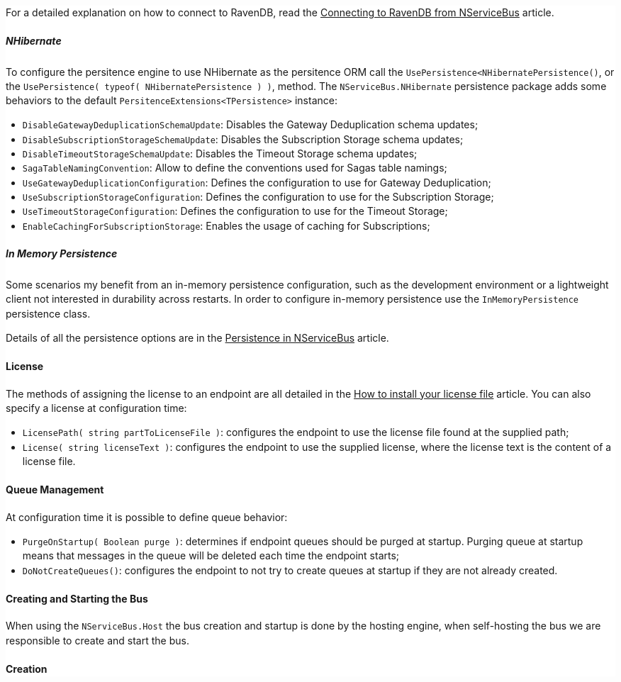 For a detailed explanation on how to connect to RavenDB, read the [Connecting to RavenDB from NServiceBus](using-ravendb-in-nservicebus-connecting) article.
                
##### NHibernate

To configure the persitence engine to use NHibernate as the persitence ORM call the `UsePersistence<NHibernatePersistence()`, or the `UsePersistence( typeof( NHibernatePersistence ) )`, method. The `NServiceBus.NHibernate` persistence package adds some behaviors to the default `PersitenceExtensions<TPersistence>` instance:

* `DisableGatewayDeduplicationSchemaUpdate`: Disables the Gateway Deduplication schema updates;
* `DisableSubscriptionStorageSchemaUpdate`: Disables the Subscription Storage schema updates;
* `DisableTimeoutStorageSchemaUpdate`: Disables the Timeout Storage schema updates;
* `SagaTableNamingConvention`: Allow to define the conventions used for Sagas table namings;
* `UseGatewayDeduplicationConfiguration`: Defines the configuration to use for Gateway Deduplication;
* `UseSubscriptionStorageConfiguration`: Defines the configuration to use for the Subscription Storage;
* `UseTimeoutStorageConfiguration`: Defines the configuration to use for the Timeout Storage;
* `EnableCachingForSubscriptionStorage`: Enables the usage of caching for Subscriptions;

##### In Memory Persistence

Some scenarios my benefit from an in-memory persistence configuration, such as the development environment or a lightweight client not interested in durability across restarts. In order to configure in-memory persistence use the `InMemoryPersistence` persistence class.

Details of all the persistence options are in the [Persistence in NServiceBus](persistence-in-nservicebus) article.

#### License

The methods of assigning the license to an endpoint are all detailed in the [How to install your license file](license-management) article. You can also specify a license at configuration time:

* `LicensePath( string partToLicenseFile )`: configures the endpoint to use the license file found at the supplied path;
* `License( string licenseText )`: configures the endpoint to use the supplied license, where the license text is the content of a license file.

#### Queue Management

At configuration time it is possible to define queue behavior:

* `PurgeOnStartup( Boolean purge )`: determines if endpoint queues should be purged at startup. Purging queue at startup means that messages in the queue will be deleted each time the endpoint starts;
* `DoNotCreateQueues()`: configures the endpoint to not try to create queues at startup if they are not already created.

#### Creating and Starting the Bus

When using the `NServiceBus.Host` the bus creation and startup is done by the hosting engine, when self-hosting the bus we are responsible to create and start the bus.

#### Creation
